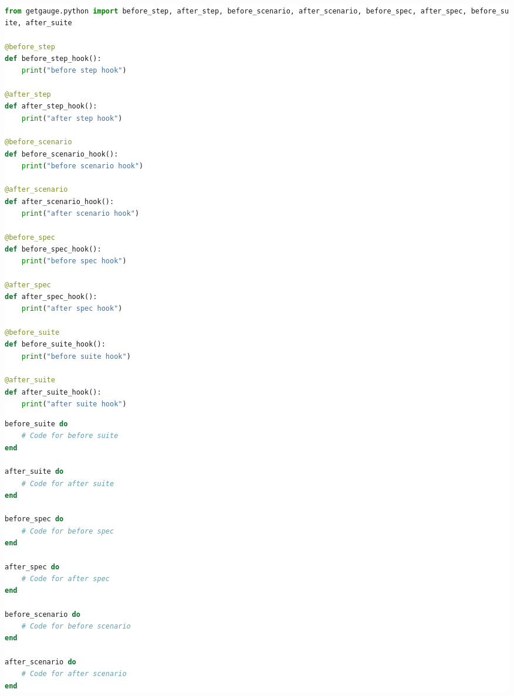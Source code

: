 


```Python
from getgauge.python import before_step, after_step, before_scenario, after_scenario, before_spec, after_spec, before_suite, after_suite

@before_step
def before_step_hook():
    print("before step hook")

@after_step
def after_step_hook():
    print("after step hook")

@before_scenario
def before_scenario_hook():
    print("before scenario hook")

@after_scenario
def after_scenario_hook():
    print("after scenario hook")

@before_spec
def before_spec_hook():
    print("before spec hook")

@after_spec
def after_spec_hook():
    print("after spec hook")

@before_suite
def before_suite_hook():
    print("before suite hook")

@after_suite
def after_suite_hook():
    print("after suite hook")
```




```Ruby
before_suite do
    # Code for before suite
end

after_suite do
    # Code for after suite
end

before_spec do
    # Code for before spec
end

after_spec do
    # Code for after spec
end

before_scenario do
    # Code for before scenario
end

after_scenario do
    # Code for after scenario
end
```